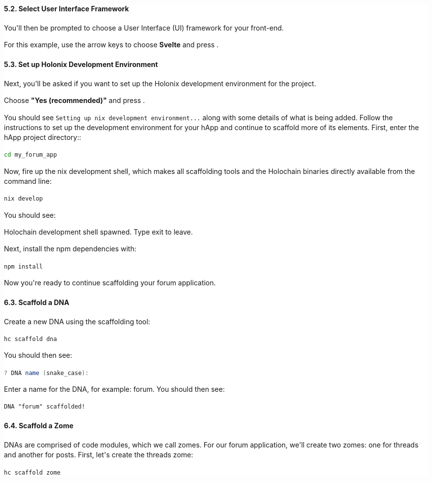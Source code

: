 #### 5.2. Select User Interface Framework            
You'll then be prompted to choose a User Interface (UI) framework for your front-end.

For this example, use the arrow keys to choose **Svelte** and press **<enter>**. 

#### 5.3. Set up Holonix Development Environment
Next, you'll be asked if you want to set up the Holonix development environment for the project. 

Choose **"Yes (recommended)"** and press **<enter>**.

You should see `Setting up nix development environment...` along with some details of what is being added. Follow the instructions to set up the development environment for your hApp and continue to scaffold more of its elements. First, enter the hApp project directory::

```bash
cd my_forum_app
```
Now, fire up the nix development shell, which makes all scaffolding tools and the Holochain binaries directly available from the command line:

```bash
nix develop
```
You should see:

Holochain development shell spawned. Type exit to leave.

Next, install the npm dependencies with:

```bash
npm install
```
Now you're ready to continue scaffolding your forum application.

#### 6.3. Scaffold a DNA

Create a new DNA using the scaffolding tool:

```bash
hc scaffold dna
```

You should then see:

```java
? DNA name (snake_case): 
```

Enter a name for the DNA, for example: forum. You should then see:

```arduino
DNA "forum" scaffolded!
```

#### 6.4. Scaffold a Zome

DNAs are comprised of code modules, which we call zomes. For our forum application, we'll create two zomes: one for threads and another for posts. First, let's create the threads zome:

```bash
hc scaffold zome
```
